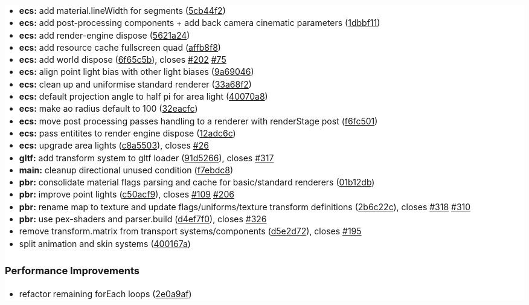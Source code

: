 * **ecs:** add material.lineWidth for segments ([5cb44f2](https://github.com/pex-gl/pex-renderer/commit/5cb44f20accd9e4118620a6479d7ac16f1539376))
* **ecs:** add post-processing components + add back camera cinematic parameters ([1dbbf11](https://github.com/pex-gl/pex-renderer/commit/1dbbf11e1d7d5259fd10279e78d49cc6f93e76ea))
* **ecs:** add render-engine dispose ([5621a24](https://github.com/pex-gl/pex-renderer/commit/5621a24b0d8638eca924dfb492181605c0bd8141))
* **ecs:** add resource cache fullscreen quad ([affb8f8](https://github.com/pex-gl/pex-renderer/commit/affb8f8519ffd75683e5873b8f950aa40d1cb81b))
* **ecs:** add world dispose ([6f65c5b](https://github.com/pex-gl/pex-renderer/commit/6f65c5b683e7d8c9e9b19085617d37cbb1fa0c4d)), closes [#202](https://github.com/pex-gl/pex-renderer/issues/202) [#75](https://github.com/pex-gl/pex-renderer/issues/75)
* **ecs:** align point light bias with other light biases ([9a69046](https://github.com/pex-gl/pex-renderer/commit/9a69046d20444ef324f1a43b07fe15c7614649d1))
* **ecs:** clean up and uniformise standard renderer ([33a68f2](https://github.com/pex-gl/pex-renderer/commit/33a68f2582c43d9220b8bc57a2a4f4f2ba30767e))
* **ecs:** default projection angle to half pi for area light ([40070a8](https://github.com/pex-gl/pex-renderer/commit/40070a880c032cec3a6ce006ed6552be4cc75969))
* **ecs:** make ao radius default to 100 ([32eacfc](https://github.com/pex-gl/pex-renderer/commit/32eacfce2f464f903743560d9b6616692b5cb15d))
* **ecs:** move post processing passes handling to a renderer with renderStage post ([f6fc501](https://github.com/pex-gl/pex-renderer/commit/f6fc501989df275d837131ada84fe57a9dd8a0d0))
* **ecs:** pass entitites to render engine dispose ([12adc6c](https://github.com/pex-gl/pex-renderer/commit/12adc6cff47034d54229a27f8ef1b930b0b0513f))
* **ecs:** upgrade area lights ([c8a5503](https://github.com/pex-gl/pex-renderer/commit/c8a550349372d7a59d07cdfa45488bcd4e413bdf)), closes [#26](https://github.com/pex-gl/pex-renderer/issues/26)
* **gltf:** add transform system to gltf loader ([91d5266](https://github.com/pex-gl/pex-renderer/commit/91d52662f0ea338338e5cba78a6271337cb8161d)), closes [#317](https://github.com/pex-gl/pex-renderer/issues/317)
* **main:** cleanup directional unused condition ([f7ebdc8](https://github.com/pex-gl/pex-renderer/commit/f7ebdc8b3b02184a96f6a2d8036b57981564f117))
* **pbr:** consolidate material flags parsing and cache for basic/standard renderers ([01b12db](https://github.com/pex-gl/pex-renderer/commit/01b12db787cd34de3782bc5cf14fb6748c982010))
* **pbr:** improve point lights ([c50acf9](https://github.com/pex-gl/pex-renderer/commit/c50acf9f0c3a279cac415b1c44907fbf464cae3b)), closes [#109](https://github.com/pex-gl/pex-renderer/issues/109) [#206](https://github.com/pex-gl/pex-renderer/issues/206)
* **pbr:** rename map to texture and update flags/uniforms/texture transform definitions ([2b6c22c](https://github.com/pex-gl/pex-renderer/commit/2b6c22c464023ec7ce2ae988c1b2afb77bb01499)), closes [#318](https://github.com/pex-gl/pex-renderer/issues/318) [#310](https://github.com/pex-gl/pex-renderer/issues/310)
* **pbr:** use pex-shaders and parser.build ([d4ef7f0](https://github.com/pex-gl/pex-renderer/commit/d4ef7f019ddbf83931eecbacb5f046fb2a02be55)), closes [#326](https://github.com/pex-gl/pex-renderer/issues/326)
* remove transform.matrix from transport systems/components ([d5e2d72](https://github.com/pex-gl/pex-renderer/commit/d5e2d7253fff688094c6c808a244144660ba96ce)), closes [#195](https://github.com/pex-gl/pex-renderer/issues/195)
* split animation and skin systems ([400167a](https://github.com/pex-gl/pex-renderer/commit/400167a59b1b2b779e4e632e70702c3c241fbd14))


### Performance Improvements

* refactor remaining forEach loops ([2e0a9af](https://github.com/pex-gl/pex-renderer/commit/2e0a9afb326eb89fb1e10056c2f40d4e108351ab))
